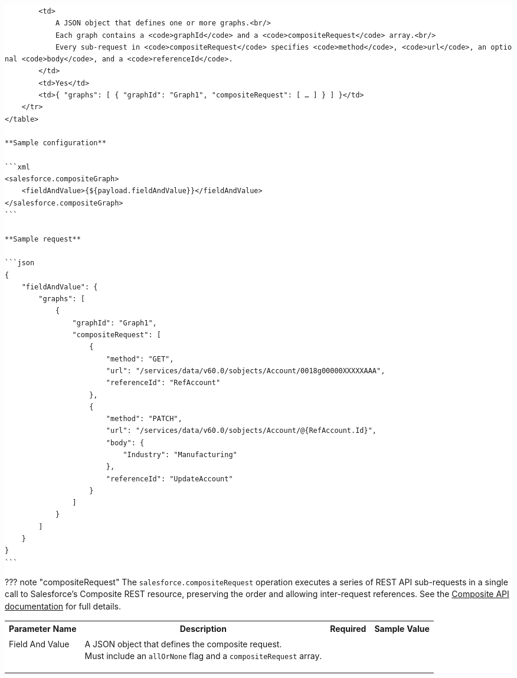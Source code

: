             <td>
                A JSON object that defines one or more graphs.<br/>
                Each graph contains a <code>graphId</code> and a <code>compositeRequest</code> array.<br/>
                Every sub-request in <code>compositeRequest</code> specifies <code>method</code>, <code>url</code>, an optional <code>body</code>, and a <code>referenceId</code>.
            </td>
            <td>Yes</td>
            <td>{ "graphs": [ { "graphId": "Graph1", "compositeRequest": [ … ] } ] }</td>
        </tr>
    </table>

    **Sample configuration**

    ```xml
    <salesforce.compositeGraph>
        <fieldAndValue>{${payload.fieldAndValue}}</fieldAndValue>
    </salesforce.compositeGraph>
    ```

    **Sample request**

    ```json
    {
        "fieldAndValue": {
            "graphs": [
                {
                    "graphId": "Graph1",
                    "compositeRequest": [
                        {
                            "method": "GET",
                            "url": "/services/data/v60.0/sobjects/Account/0018g00000XXXXXAAA",
                            "referenceId": "RefAccount"
                        },
                        {
                            "method": "PATCH",
                            "url": "/services/data/v60.0/sobjects/Account/@{RefAccount.Id}",
                            "body": {
                                "Industry": "Manufacturing"
                            },
                            "referenceId": "UpdateAccount"
                        }
                    ]
                }
            ]
        }
    }
    ```

??? note "compositeRequest"
    The `salesforce.compositeRequest` operation executes a series of REST API sub-requests in a single call to Salesforce’s Composite REST resource, preserving the order and allowing inter-request references. See the [Composite API documentation](https://developer.salesforce.com/docs/atlas.en-us.api_rest.meta/api_rest/resources_composite.htm) for full details.
    <table>
        <tr>
            <th>Parameter Name</th>
            <th>Description</th>
            <th>Required</th>
            <th>Sample Value</th>
        </tr>
        <tr>
            <td>Field And Value</td>
            <td>
                A JSON object that defines the composite request.<br/>
                Must include an <code>allOrNone</code> flag and a <code>compositeRequest</code> array.<br/>